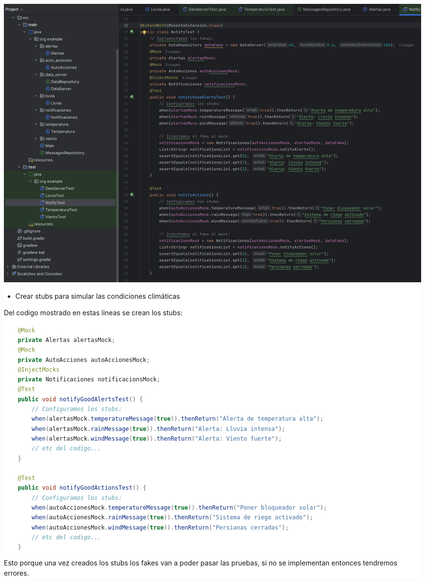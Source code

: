 ![](img/mocks_fakes.png)

- Crear stubs para simular las condiciones climáticas

Del codigo mostrado en estas lineas se crean los stubs:

```java
	@Mock
    private Alertas alertasMock;
    @Mock
    private AutoAcciones autoAccionesMock;
    @InjectMocks
    private Notificaciones notificacionsMock;
	@Test
    public void notifyGoodAlertsTest() {
        // Configuramos los stubs:
        when(alertasMock.temperatureMessage(true)).thenReturn("Alerta de temperatura alta");
        when(alertasMock.rainMessage(true)).thenReturn("Alerta: Lluvia intensa");
        when(alertasMock.windMessage(true)).thenReturn("Alerta: Viento fuerte");
        // etc del codigo...
	}
	
	@Test
    public void notifyGoodActionsTest() {
    	// Configuramos los stubs:
        when(autoAccionesMock.temperatureMessage(true)).thenReturn("Poner bloqueador solar");
        when(autoAccionesMock.rainMessage(true)).thenReturn("Sistema de riego activado");
        when(autoAccionesMock.windMessage(true)).thenReturn("Persianas cerradas");
        // etc del codigo...
	}
```
Esto porque una vez creados los stubs los fakes van a poder pasar las pruebas, si no se implementan entonces tendremos errores.
